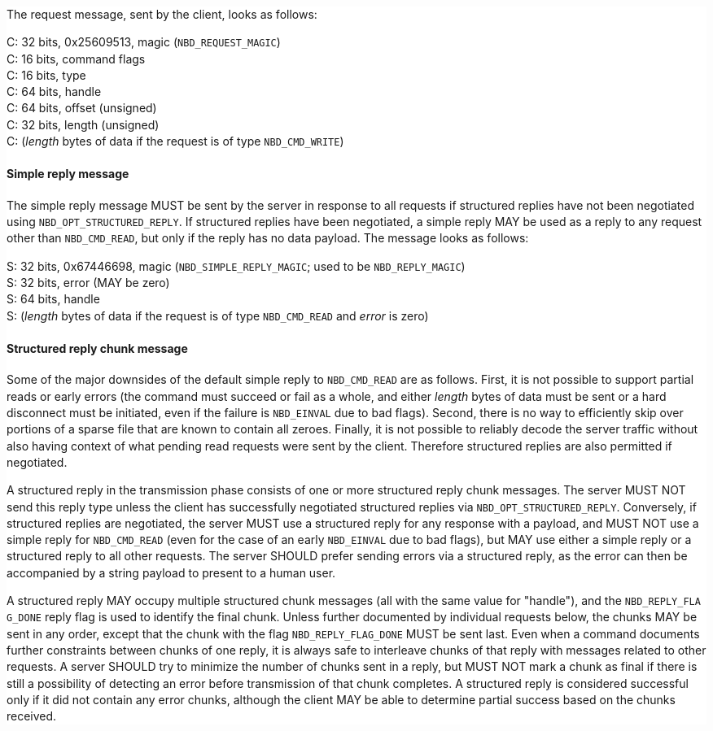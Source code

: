 The request message, sent by the client, looks as follows:

C: 32 bits, 0x25609513, magic (`NBD_REQUEST_MAGIC`)  
C: 16 bits, command flags  
C: 16 bits, type  
C: 64 bits, handle  
C: 64 bits, offset (unsigned)  
C: 32 bits, length (unsigned)  
C: (*length* bytes of data if the request is of type `NBD_CMD_WRITE`)  

#### Simple reply message

The simple reply message MUST be sent by the server in response to all
requests if structured replies have not been negotiated using
`NBD_OPT_STRUCTURED_REPLY`. If structured replies have been negotiated, a simple
reply MAY be used as a reply to any request other than `NBD_CMD_READ`,
but only if the reply has no data payload.  The message looks as
follows:

S: 32 bits, 0x67446698, magic (`NBD_SIMPLE_REPLY_MAGIC`; used to be
   `NBD_REPLY_MAGIC`)  
S: 32 bits, error (MAY be zero)  
S: 64 bits, handle  
S: (*length* bytes of data if the request is of type `NBD_CMD_READ` and
    *error* is zero)  

#### Structured reply chunk message

Some of the major downsides of the default simple reply to
`NBD_CMD_READ` are as follows.  First, it is not possible to support
partial reads or early errors (the command must succeed or fail as a
whole, and either *length* bytes of data must be sent or a hard disconnect
must be initiated, even if the failure is `NBD_EINVAL` due to bad flags).
Second, there is no way to efficiently skip over portions of a sparse
file that are known to contain all zeroes.  Finally, it is not
possible to reliably decode the server traffic without also having
context of what pending read requests were sent by the client.
Therefore structured replies are also permitted if negotiated.

A structured reply in the transmission phase consists of one or
more structured reply chunk messages.  The server MUST NOT send
this reply type unless the client has successfully negotiated
structured replies via `NBD_OPT_STRUCTURED_REPLY`.  Conversely, if
structured replies are negotiated, the server MUST use a
structured reply for any response with a payload, and MUST NOT use
a simple reply for `NBD_CMD_READ` (even for the case of an early
`NBD_EINVAL` due to bad flags), but MAY use either a simple reply or a
structured reply to all other requests.  The server SHOULD prefer
sending errors via a structured reply, as the error can then be
accompanied by a string payload to present to a human user.

A structured reply MAY occupy multiple structured chunk messages
(all with the same value for "handle"), and the
`NBD_REPLY_FLAG_DONE` reply flag is used to identify the final
chunk.  Unless further documented by individual requests below,
the chunks MAY be sent in any order, except that the chunk with
the flag `NBD_REPLY_FLAG_DONE` MUST be sent last.  Even when a
command documents further constraints between chunks of one reply,
it is always safe to interleave chunks of that reply with messages
related to other requests.  A server SHOULD try to minimize the
number of chunks sent in a reply, but MUST NOT mark a chunk as
final if there is still a possibility of detecting an error before
transmission of that chunk completes.  A structured reply is
considered successful only if it did not contain any error chunks,
although the client MAY be able to determine partial success based
on the chunks received.

